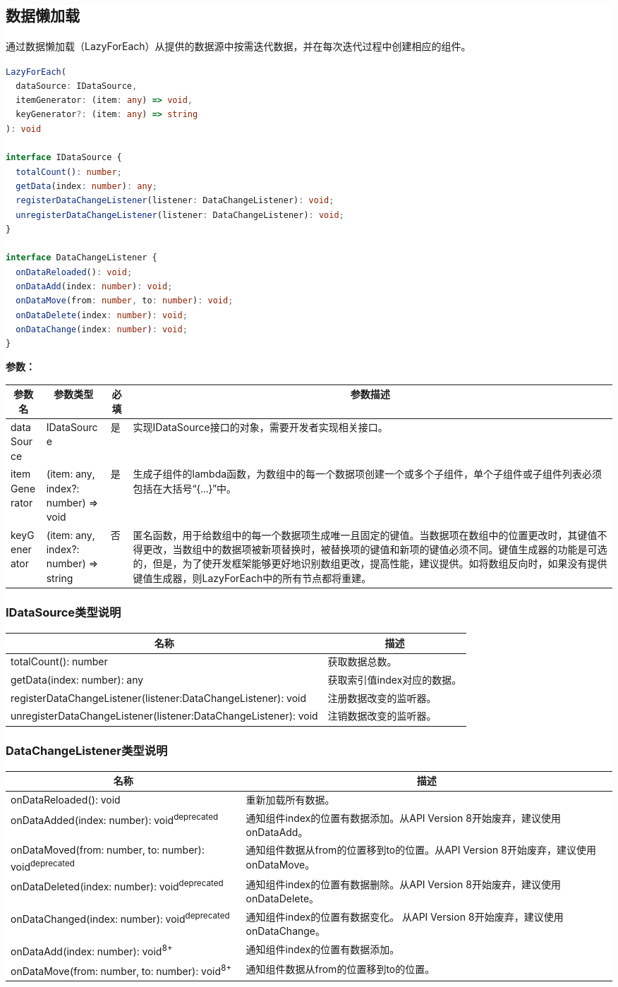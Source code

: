 ## 数据懒加载

通过数据懒加载（LazyForEach）从提供的数据源中按需迭代数据，并在每次迭代过程中创建相应的组件。

```ts
LazyForEach(
  dataSource: IDataSource,             
  itemGenerator: (item: any) => void,  
  keyGenerator?: (item: any) => string 
): void

interface IDataSource {
  totalCount(): number;                                           
  getData(index: number): any;                                   
  registerDataChangeListener(listener: DataChangeListener): void;   
  unregisterDataChangeListener(listener: DataChangeListener): void;
}

interface DataChangeListener {
  onDataReloaded(): void;                      
  onDataAdd(index: number): void;            
  onDataMove(from: number, to: number): void; 
  onDataDelete(index: number): void;         
  onDataChange(index: number): void;          
}
```

**参数：**

| 参数名        | 参数类型              | 必填 | 参数描述                                                     |
| ------------- | --------------------- | ---- | ------------------------------------------------------------ |
| dataSource    | IDataSource           | 是   | 实现IDataSource接口的对象，需要开发者实现相关接口。          |
| itemGenerator | (item: any, index?: number) => void   | 是   | 生成子组件的lambda函数，为数组中的每一个数据项创建一个或多个子组件，单个子组件或子组件列表必须包括在大括号“{...}”中。 |
| keyGenerator  | (item: any, index?: number) => string | 否   | 匿名函数，用于给数组中的每一个数据项生成唯一且固定的键值。当数据项在数组中的位置更改时，其键值不得更改，当数组中的数据项被新项替换时，被替换项的键值和新项的键值必须不同。键值生成器的功能是可选的，但是，为了使开发框架能够更好地识别数组更改，提高性能，建议提供。如将数组反向时，如果没有提供键值生成器，则LazyForEach中的所有节点都将重建。 |

### IDataSource类型说明

| 名称                                                         | 描述                   |
| ------------------------------------------------------------ | ---------------------- |
| totalCount(): number                                         | 获取数据总数。         |
| getData(index: number): any                                  | 获取索引值index对应的数据。   |
| registerDataChangeListener(listener:DataChangeListener): void | 注册数据改变的监听器。 |
| unregisterDataChangeListener(listener:DataChangeListener): void | 注销数据改变的监听器。 |

### DataChangeListener类型说明

| 名称                                                     | 描述                                   |
| -------------------------------------------------------- | -------------------------------------- |
| onDataReloaded(): void                                   | 重新加载所有数据。                     |
| onDataAdded(index: number): void<sup>deprecated</sup>           | 通知组件index的位置有数据添加。从API Version 8开始废弃，建议使用onDataAdd。       |
| onDataMoved(from: number, to: number): void<sup>deprecated</sup> | 通知组件数据从from的位置移到to的位置。从API Version 8开始废弃，建议使用onDataMove。 |
| onDataDeleted(index: number): void<sup>deprecated</sup>         | 通知组件index的位置有数据删除。从API Version 8开始废弃，建议使用onDataDelete。        |
| onDataChanged(index: number): void<sup>deprecated</sup>          | 通知组件index的位置有数据变化。 从API Version 8开始废弃，建议使用onDataChange。       |
| onDataAdd(index: number): void<sup>8+</sup>                     | 通知组件index的位置有数据添加。        |
| onDataMove(from: number, to: number): void<sup>8+</sup>           | 通知组件数据从from的位置移到to的位置。 |